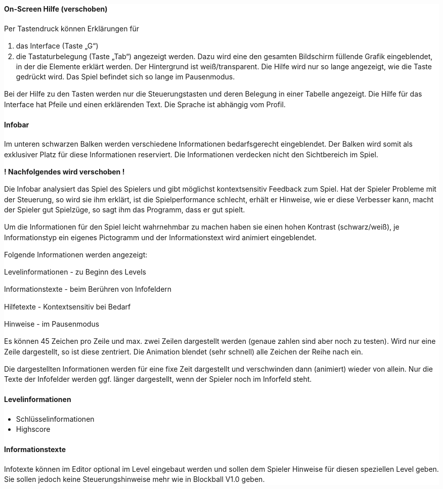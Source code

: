 #### On-Screen Hilfe (verschoben)

Per Tastendruck können Erklärungen für

1. das Interface (Taste „G“)
2. die Tastaturbelegung (Taste „Tab“) angezeigt werden. Dazu wird eine den gesamten Bildschirm füllende Grafik eingeblendet, in der die Elemente erklärt werden. Der Hintergrund ist weiß/transparent. Die Hilfe wird nur so lange angezeigt, wie die Taste gedrückt wird. Das Spiel befindet sich so lange im Pausenmodus.

Bei der Hilfe zu den Tasten werden nur die Steuerungstasten und deren Belegung in einer Tabelle angezeigt. Die Hilfe für das Interface hat Pfeile und einen erklärenden Text. Die Sprache ist abhängig vom Profil.

#### Infobar

Im unteren schwarzen Balken werden verschiedene Informationen bedarfsgerecht eingeblendet. Der Balken wird somit als exklusiver Platz für diese Informationen reserviert. Die Informationen verdecken nicht den Sichtbereich im Spiel.

**! Nachfolgendes wird verschoben !**

Die Infobar analysiert das Spiel des Spielers und gibt möglichst kontextsensitiv Feedback zum Spiel. Hat der Spieler Probleme mit der Steuerung, so wird sie ihm erklärt, ist die Spielperformance schlecht, erhält er Hinweise, wie er diese Verbesser kann, macht der Spieler gut Spielzüge, so sagt ihm das Programm, dass er gut spielt.

Um die Informationen für den Spiel leicht wahrnehmbar zu machen haben sie einen hohen Kontrast (schwarz/weiß), je Informationstyp ein eigenes Pictogramm und der Informationstext wird animiert eingeblendet.

Folgende Informationen werden angezeigt:

Levelinformationen - zu Beginn des Levels

Informationstexte - beim Berühren von Infofeldern

Hilfetexte - Kontextsensitiv bei Bedarf

Hinweise - im Pausenmodus

Es können 45 Zeichen pro Zeile und max. zwei Zeilen dargestellt werden (genaue zahlen sind aber noch zu testen). Wird nur eine Zeile dargestellt, so ist diese zentriert. Die Animation blendet (sehr schnell) alle Zeichen der Reihe nach ein.

Die dargestellten Informationen werden für eine fixe Zeit dargestellt und verschwinden dann (animiert) wieder von allein. Nur die Texte der Infofelder werden ggf. länger dargestellt, wenn der Spieler noch im Inforfeld steht.



#### Levelinformationen

- Schlüsselinformationen
- Highscore

#### Informationstexte

Infotexte können im Editor optional im Level eingebaut werden und sollen dem Spieler Hinweise für diesen speziellen Level geben. Sie sollen jedoch keine Steuerungshinweise mehr wie in Blockball V1.0 geben.
